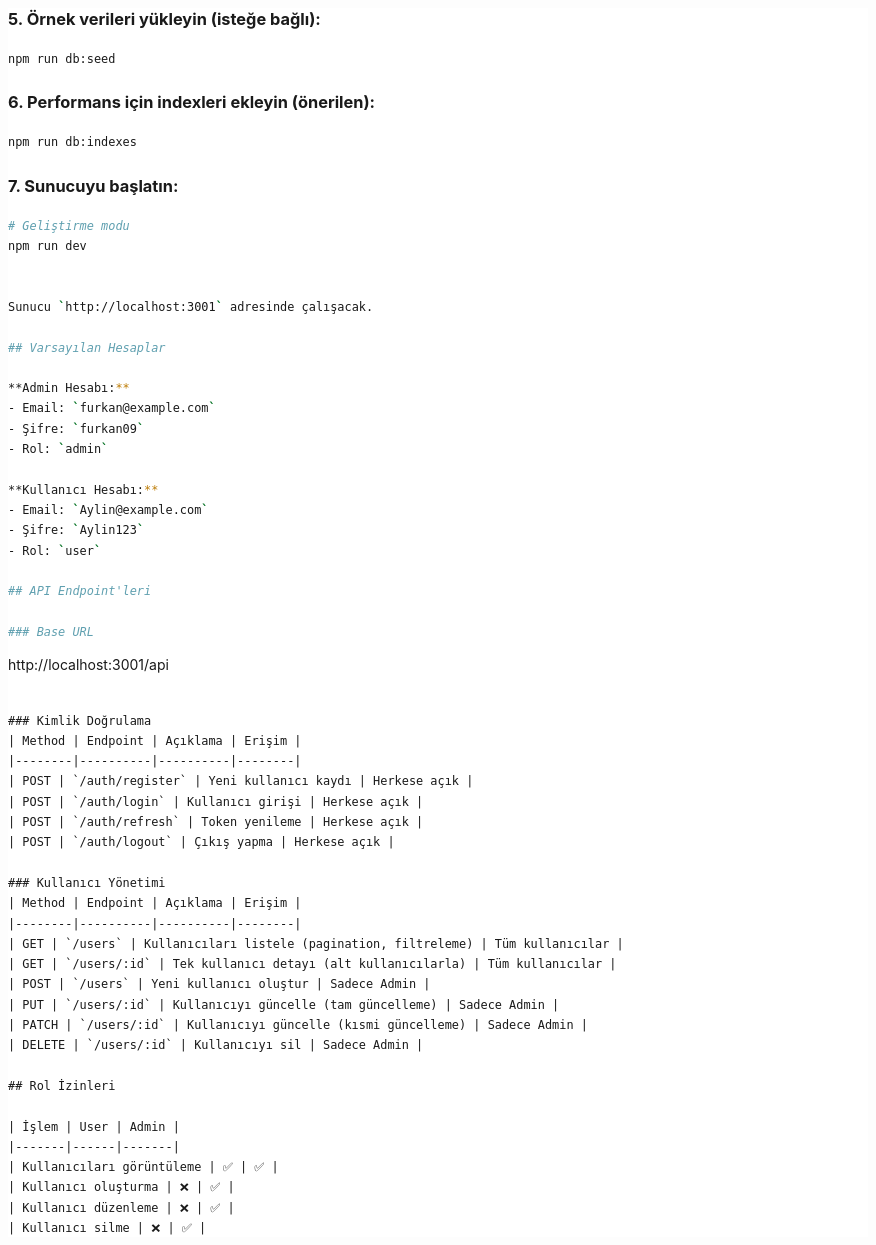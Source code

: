 ### 5. Örnek verileri yükleyin (isteğe bağlı):
```bash
npm run db:seed
```

### 6. Performans için indexleri ekleyin (önerilen):
```bash
npm run db:indexes
```

### 7. Sunucuyu başlatın:
```bash
# Geliştirme modu
npm run dev


Sunucu `http://localhost:3001` adresinde çalışacak.

## Varsayılan Hesaplar

**Admin Hesabı:**
- Email: `furkan@example.com`
- Şifre: `furkan09`
- Rol: `admin`

**Kullanıcı Hesabı:**
- Email: `Aylin@example.com`
- Şifre: `Aylin123`
- Rol: `user`

## API Endpoint'leri

### Base URL
```
http://localhost:3001/api
```

### Kimlik Doğrulama
| Method | Endpoint | Açıklama | Erişim |
|--------|----------|----------|--------|
| POST | `/auth/register` | Yeni kullanıcı kaydı | Herkese açık |
| POST | `/auth/login` | Kullanıcı girişi | Herkese açık |
| POST | `/auth/refresh` | Token yenileme | Herkese açık |
| POST | `/auth/logout` | Çıkış yapma | Herkese açık |

### Kullanıcı Yönetimi
| Method | Endpoint | Açıklama | Erişim |
|--------|----------|----------|--------|
| GET | `/users` | Kullanıcıları listele (pagination, filtreleme) | Tüm kullanıcılar |
| GET | `/users/:id` | Tek kullanıcı detayı (alt kullanıcılarla) | Tüm kullanıcılar |
| POST | `/users` | Yeni kullanıcı oluştur | Sadece Admin |
| PUT | `/users/:id` | Kullanıcıyı güncelle (tam güncelleme) | Sadece Admin |
| PATCH | `/users/:id` | Kullanıcıyı güncelle (kısmi güncelleme) | Sadece Admin |
| DELETE | `/users/:id` | Kullanıcıyı sil | Sadece Admin |

## Rol İzinleri

| İşlem | User | Admin |
|-------|------|-------|
| Kullanıcıları görüntüleme | ✅ | ✅ |
| Kullanıcı oluşturma | ❌ | ✅ |
| Kullanıcı düzenleme | ❌ | ✅ |
| Kullanıcı silme | ❌ | ✅ |

```